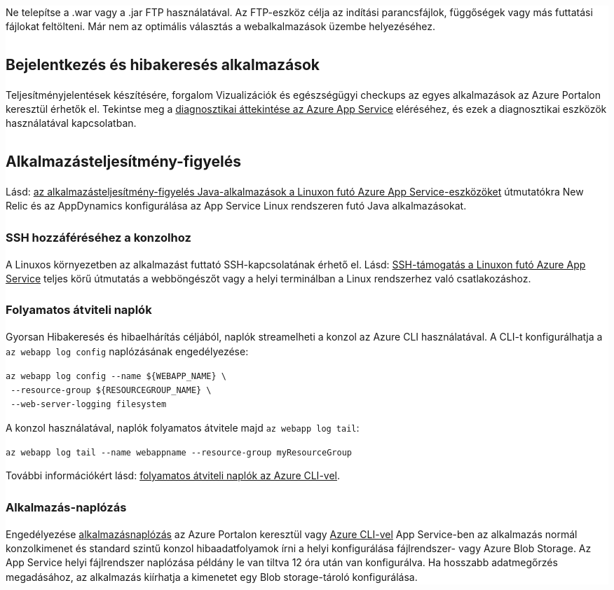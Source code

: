 Ne telepítse a .war vagy a .jar FTP használatával. Az FTP-eszköz célja az indítási parancsfájlok, függőségek vagy más futtatási fájlokat feltölteni. Már nem az optimális választás a webalkalmazások üzembe helyezéséhez.

## <a name="logging-and-debugging-apps"></a>Bejelentkezés és hibakeresés alkalmazások

Teljesítményjelentések készítésére, forgalom Vizualizációk és egészségügyi checkups az egyes alkalmazások az Azure Portalon keresztül érhetők el. Tekintse meg a [diagnosztikai áttekintése az Azure App Service](/azure/app-service/overview-diagnostics) eléréséhez, és ezek a diagnosztikai eszközök használatával kapcsolatban.

## <a name="application-performance-monitoring"></a>Alkalmazásteljesítmény-figyelés

Lásd: [az alkalmazásteljesítmény-figyelés Java-alkalmazások a Linuxon futó Azure App Service-eszközöket](how-to-java-apm-monitoring.md) útmutatókra New Relic és az AppDynamics konfigurálása az App Service Linux rendszeren futó Java alkalmazásokat.

### <a name="ssh-console-access"></a>SSH hozzáféréséhez a konzolhoz

A Linuxos környezetben az alkalmazást futtató SSH-kapcsolatának érhető el. Lásd: [SSH-támogatás a Linuxon futó Azure App Service](/azure/app-service/containers/app-service-linux-ssh-support) teljes körű útmutatás a webböngészőt vagy a helyi terminálban a Linux rendszerhez való csatlakozáshoz.

### <a name="streaming-logs"></a>Folyamatos átviteli naplók

Gyorsan Hibakeresés és hibaelhárítás céljából, naplók streamelheti a konzol az Azure CLI használatával. A CLI-t konfigurálhatja a `az webapp log config` naplózásának engedélyezése:

```azurecli-interactive
az webapp log config --name ${WEBAPP_NAME} \
 --resource-group ${RESOURCEGROUP_NAME} \
 --web-server-logging filesystem
```

A konzol használatával, naplók folyamatos átvitele majd `az webapp log tail`:

```azurecli-interactive
az webapp log tail --name webappname --resource-group myResourceGroup
```

További információkért lásd: [folyamatos átviteli naplók az Azure CLI-vel](../troubleshoot-diagnostic-logs.md#streaming-with-azure-cli).

### <a name="app-logging"></a>Alkalmazás-naplózás

Engedélyezése [alkalmazásnaplózás](/azure/app-service/troubleshoot-diagnostic-logs#enablediag) az Azure Portalon keresztül vagy [Azure CLI-vel](/cli/azure/webapp/log#az-webapp-log-config) App Service-ben az alkalmazás normál konzolkimenet és standard szintű konzol hibaadatfolyamok írni a helyi konfigurálása fájlrendszer- vagy Azure Blob Storage. Az App Service helyi fájlrendszer naplózása példány le van tiltva 12 óra után van konfigurálva. Ha hosszabb adatmegőrzés megadásához, az alkalmazás kiírhatja a kimenetet egy Blob storage-tároló konfigurálása.
